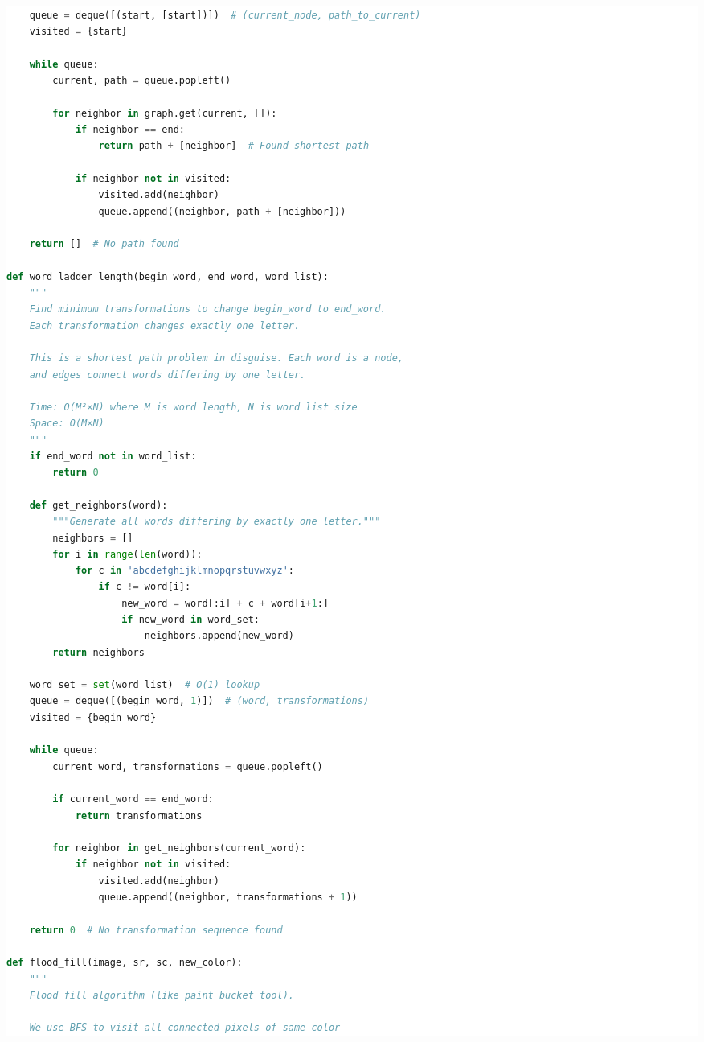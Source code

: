 ```python
    queue = deque([(start, [start])])  # (current_node, path_to_current)
    visited = {start}
    
    while queue:
        current, path = queue.popleft()
        
        for neighbor in graph.get(current, []):
            if neighbor == end:
                return path + [neighbor]  # Found shortest path
            
            if neighbor not in visited:
                visited.add(neighbor)
                queue.append((neighbor, path + [neighbor]))
    
    return []  # No path found

def word_ladder_length(begin_word, end_word, word_list):
    """
    Find minimum transformations to change begin_word to end_word.
    Each transformation changes exactly one letter.
    
    This is a shortest path problem in disguise. Each word is a node,
    and edges connect words differing by one letter.
    
    Time: O(M²×N) where M is word length, N is word list size
    Space: O(M×N)
    """
    if end_word not in word_list:
        return 0
    
    def get_neighbors(word):
        """Generate all words differing by exactly one letter."""
        neighbors = []
        for i in range(len(word)):
            for c in 'abcdefghijklmnopqrstuvwxyz':
                if c != word[i]:
                    new_word = word[:i] + c + word[i+1:]
                    if new_word in word_set:
                        neighbors.append(new_word)
        return neighbors
    
    word_set = set(word_list)  # O(1) lookup
    queue = deque([(begin_word, 1)])  # (word, transformations)
    visited = {begin_word}
    
    while queue:
        current_word, transformations = queue.popleft()
        
        if current_word == end_word:
            return transformations
        
        for neighbor in get_neighbors(current_word):
            if neighbor not in visited:
                visited.add(neighbor)
                queue.append((neighbor, transformations + 1))
    
    return 0  # No transformation sequence found

def flood_fill(image, sr, sc, new_color):
    """
    Flood fill algorithm (like paint bucket tool).
    
    We use BFS to visit all connected pixels of same color
```